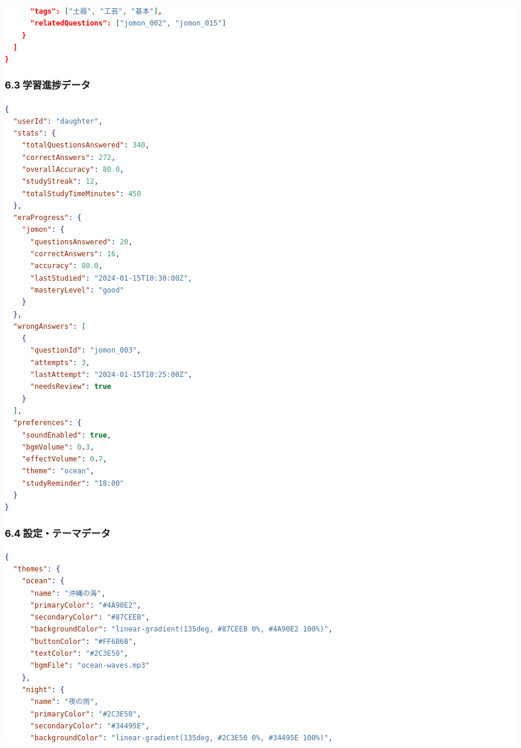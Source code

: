 ```json
      "tags": ["土器", "工芸", "基本"],
      "relatedQuestions": ["jomon_002", "jomon_015"]
    }
  ]
}
```

### 6.3 学習進捗データ
```json
{
  "userId": "daughter",
  "stats": {
    "totalQuestionsAnswered": 340,
    "correctAnswers": 272,
    "overallAccuracy": 80.0,
    "studyStreak": 12,
    "totalStudyTimeMinutes": 450
  },
  "eraProgress": {
    "jomon": {
      "questionsAnswered": 20,
      "correctAnswers": 16,
      "accuracy": 80.0,
      "lastStudied": "2024-01-15T10:30:00Z",
      "masteryLevel": "good"
    }
  },
  "wrongAnswers": [
    {
      "questionId": "jomon_003",
      "attempts": 3,
      "lastAttempt": "2024-01-15T10:25:00Z",
      "needsReview": true
    }
  ],
  "preferences": {
    "soundEnabled": true,
    "bgmVolume": 0.3,
    "effectVolume": 0.7,
    "theme": "ocean",
    "studyReminder": "18:00"
  }
}
```

### 6.4 設定・テーマデータ
```json
{
  "themes": {
    "ocean": {
      "name": "沖縄の海",
      "primaryColor": "#4A90E2",
      "secondaryColor": "#87CEEB",
      "backgroundColor": "linear-gradient(135deg, #87CEEB 0%, #4A90E2 100%)",
      "buttonColor": "#FF6B6B",
      "textColor": "#2C3E50",
      "bgmFile": "ocean-waves.mp3"
    },
    "night": {
      "name": "夜の雨",
      "primaryColor": "#2C3E50",
      "secondaryColor": "#34495E",
      "backgroundColor": "linear-gradient(135deg, #2C3E50 0%, #34495E 100%)",
```